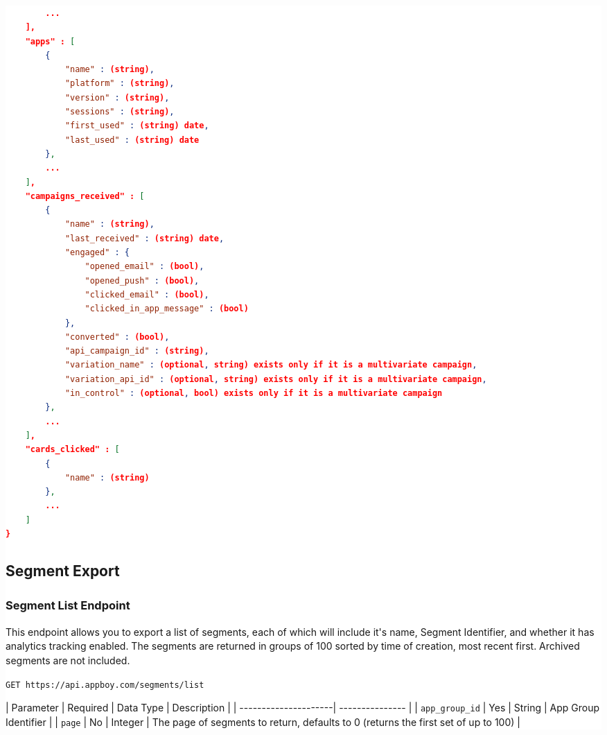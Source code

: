 ```json
        ...
    ],
    "apps" : [
        {
            "name" : (string),
            "platform" : (string),
            "version" : (string),
            "sessions" : (string),
            "first_used" : (string) date,
            "last_used" : (string) date
        },
        ...
    ],
    "campaigns_received" : [
        {
            "name" : (string),
            "last_received" : (string) date,
            "engaged" : {
                "opened_email" : (bool),
                "opened_push" : (bool),
                "clicked_email" : (bool),
                "clicked_in_app_message" : (bool)
            },
            "converted" : (bool),
            "api_campaign_id" : (string),
            "variation_name" : (optional, string) exists only if it is a multivariate campaign,
            "variation_api_id" : (optional, string) exists only if it is a multivariate campaign,
            "in_control" : (optional, bool) exists only if it is a multivariate campaign
        },
        ...
    ],
    "cards_clicked" : [
        {
            "name" : (string)
        },
        ...
    ]
}
```

## Segment Export

### Segment List Endpoint

This endpoint allows you to export a list of segments, each of which will include it's name, Segment Identifier, and whether it has analytics tracking enabled. The segments are returned in groups of 100 sorted by time of creation, most recent first. Archived segments are not included.

`GET https://api.appboy.com/segments/list`

| Parameter | Required | Data Type | Description |
| ---------------------| --------------- |
| `app_group_id` | Yes | String | App Group Identifier |
| `page` | No | Integer | The page of segments to return, defaults to 0 (returns the first set of up to 100) |
